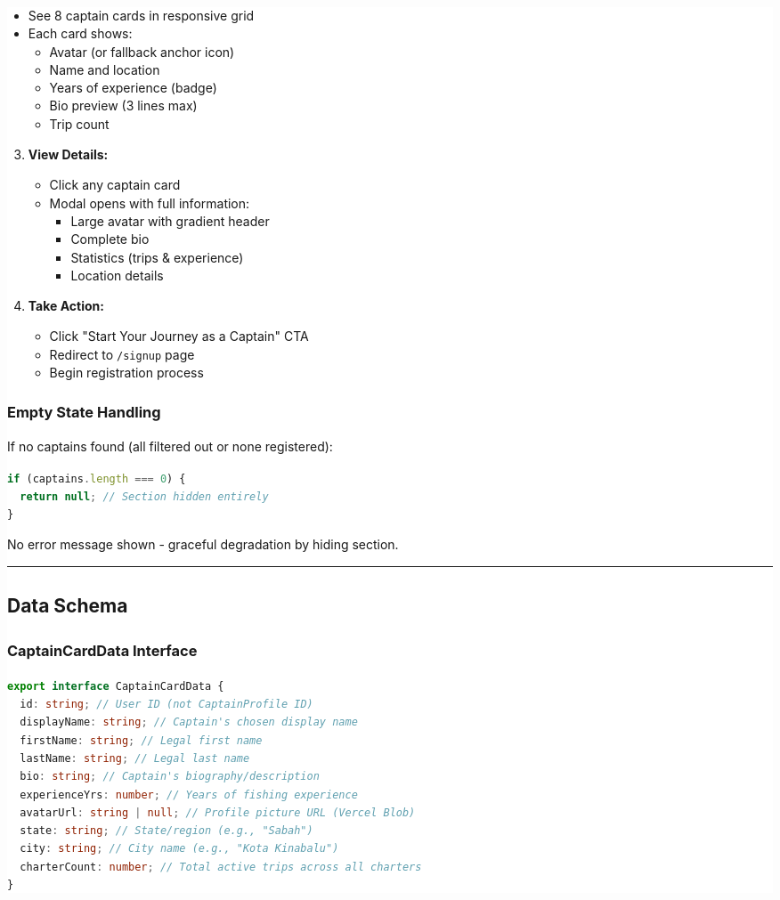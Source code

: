    - See 8 captain cards in responsive grid
   - Each card shows:
     - Avatar (or fallback anchor icon)
     - Name and location
     - Years of experience (badge)
     - Bio preview (3 lines max)
     - Trip count

3. **View Details:**

   - Click any captain card
   - Modal opens with full information:
     - Large avatar with gradient header
     - Complete bio
     - Statistics (trips & experience)
     - Location details

4. **Take Action:**
   - Click "Start Your Journey as a Captain" CTA
   - Redirect to `/signup` page
   - Begin registration process

### Empty State Handling

If no captains found (all filtered out or none registered):

```typescript
if (captains.length === 0) {
  return null; // Section hidden entirely
}
```

No error message shown - graceful degradation by hiding section.

---

## Data Schema

### CaptainCardData Interface

```typescript
export interface CaptainCardData {
  id: string; // User ID (not CaptainProfile ID)
  displayName: string; // Captain's chosen display name
  firstName: string; // Legal first name
  lastName: string; // Legal last name
  bio: string; // Captain's biography/description
  experienceYrs: number; // Years of fishing experience
  avatarUrl: string | null; // Profile picture URL (Vercel Blob)
  state: string; // State/region (e.g., "Sabah")
  city: string; // City name (e.g., "Kota Kinabalu")
  charterCount: number; // Total active trips across all charters
}
```
